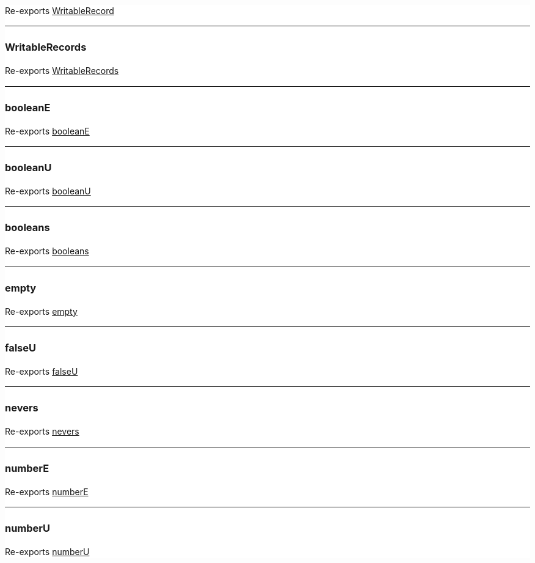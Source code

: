 Re-exports [WritableRecord](core.md#writablerecord)

___

### WritableRecords

Re-exports [WritableRecords](core.md#writablerecords)

___

### booleanE

Re-exports [booleanE](core.md#booleane)

___

### booleanU

Re-exports [booleanU](core.md#booleanu)

___

### booleans

Re-exports [booleans](core.md#booleans)

___

### empty

Re-exports [empty](core.md#empty)

___

### falseU

Re-exports [falseU](core.md#falseu)

___

### nevers

Re-exports [nevers](core.md#nevers)

___

### numberE

Re-exports [numberE](core.md#numbere)

___

### numberU

Re-exports [numberU](core.md#numberu)
